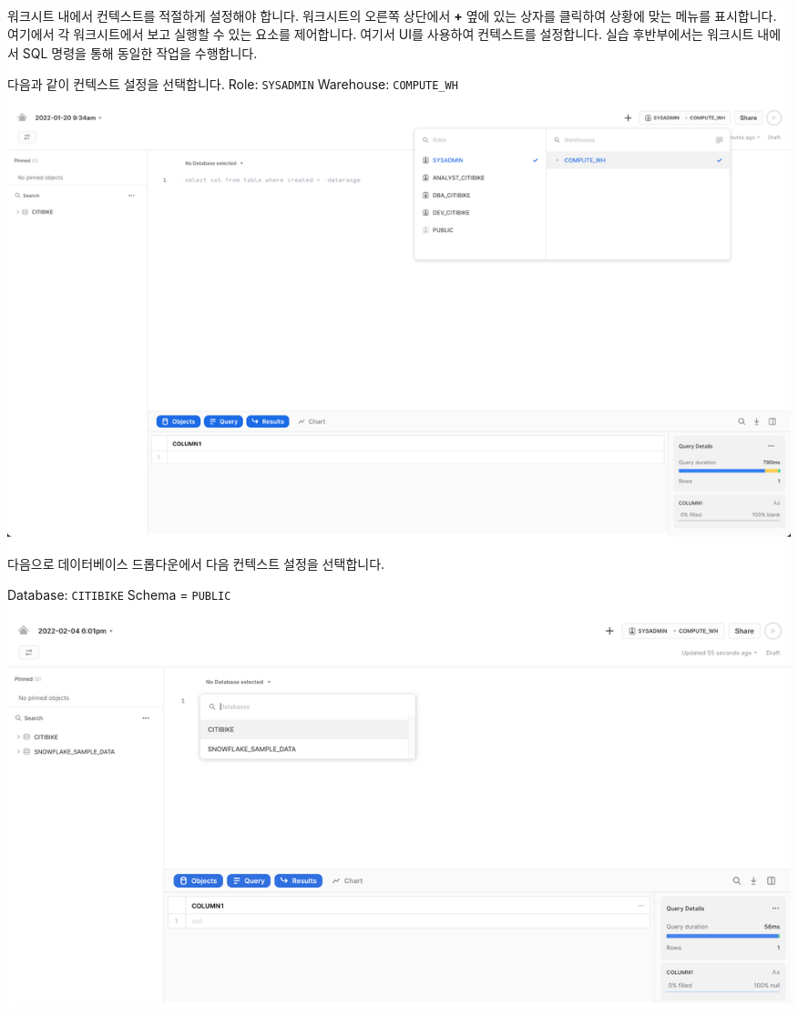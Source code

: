 워크시트 내에서 컨텍스트를 적절하게 설정해야 합니다. 워크시트의 오른쪽 상단에서 **+** 옆에 있는 상자를 클릭하여 상황에 맞는 메뉴를 표시합니다. 여기에서 각 워크시트에서 보고 실행할 수 있는 요소를 제어합니다. 여기서 UI를 사용하여 컨텍스트를 설정합니다. 실습 후반부에서는 워크시트 내에서 SQL 명령을 통해 동일한 작업을 수행합니다.

다음과 같이 컨텍스트 설정을 선택합니다. 
Role: `SYSADMIN`
Warehouse: `COMPUTE_WH`

![컨텍스트 설정](assets/4PreLoad_4.png)

다음으로 데이터베이스 드롭다운에서 다음 컨텍스트 설정을 선택합니다.

Database: `CITIBIKE`
Schema = `PUBLIC`

![context database settings](assets/4PreLoad_4b.png)
